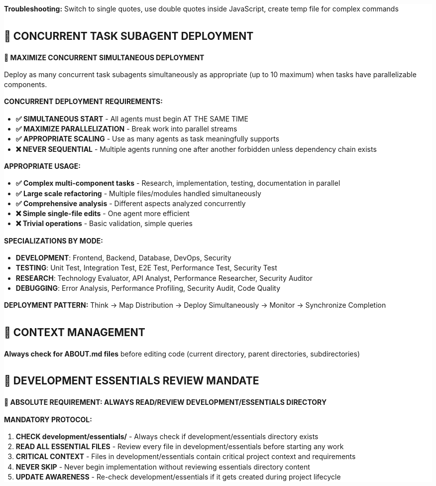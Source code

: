 **Troubleshooting:** Switch to single quotes, use double quotes inside JavaScript, create temp file for complex commands

## 🚨 CONCURRENT TASK SUBAGENT DEPLOYMENT

**🔴 MAXIMIZE CONCURRENT SIMULTANEOUS DEPLOYMENT**

Deploy as many concurrent task subagents simultaneously as appropriate (up to 10 maximum) when tasks have parallelizable components.

**CONCURRENT DEPLOYMENT REQUIREMENTS:**
- **✅ SIMULTANEOUS START** - All agents must begin AT THE SAME TIME
- **✅ MAXIMIZE PARALLELIZATION** - Break work into parallel streams
- **✅ APPROPRIATE SCALING** - Use as many agents as task meaningfully supports
- **❌ NEVER SEQUENTIAL** - Multiple agents running one after another forbidden unless dependency chain exists

**APPROPRIATE USAGE:**
- **✅ Complex multi-component tasks** - Research, implementation, testing, documentation in parallel
- **✅ Large scale refactoring** - Multiple files/modules handled simultaneously
- **✅ Comprehensive analysis** - Different aspects analyzed concurrently
- **❌ Simple single-file edits** - One agent more efficient
- **❌ Trivial operations** - Basic validation, simple queries

**SPECIALIZATIONS BY MODE:**
- **DEVELOPMENT**: Frontend, Backend, Database, DevOps, Security
- **TESTING**: Unit Test, Integration Test, E2E Test, Performance Test, Security Test
- **RESEARCH**: Technology Evaluator, API Analyst, Performance Researcher, Security Auditor
- **DEBUGGING**: Error Analysis, Performance Profiling, Security Audit, Code Quality

**DEPLOYMENT PATTERN:** Think → Map Distribution → Deploy Simultaneously → Monitor → Synchronize Completion


## 🚨 CONTEXT MANAGEMENT

**Always check for ABOUT.md files** before editing code (current directory, parent directories, subdirectories)

## 🚨 DEVELOPMENT ESSENTIALS REVIEW MANDATE

**🔴 ABSOLUTE REQUIREMENT: ALWAYS READ/REVIEW DEVELOPMENT/ESSENTIALS DIRECTORY**

**MANDATORY PROTOCOL:**
1. **CHECK development/essentials/** - Always check if development/essentials directory exists
2. **READ ALL ESSENTIAL FILES** - Review every file in development/essentials before starting any work
3. **CRITICAL CONTEXT** - Files in development/essentials contain critical project context and requirements
4. **NEVER SKIP** - Never begin implementation without reviewing essentials directory content
5. **UPDATE AWARENESS** - Re-check development/essentials if it gets created during project lifecycle

